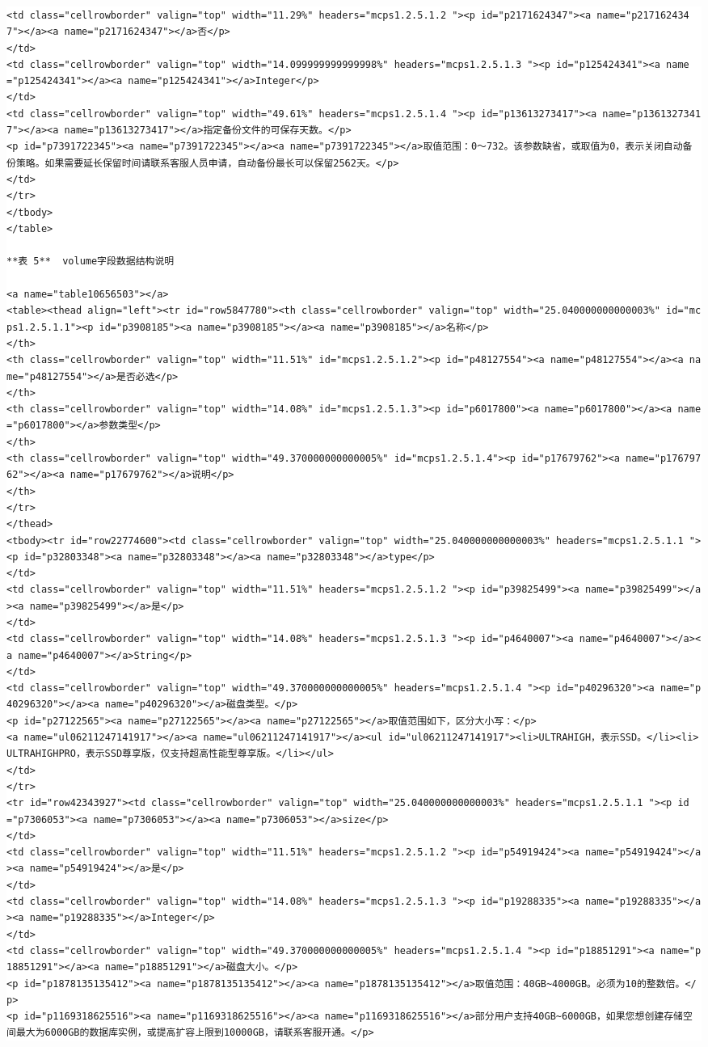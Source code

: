     <td class="cellrowborder" valign="top" width="11.29%" headers="mcps1.2.5.1.2 "><p id="p2171624347"><a name="p2171624347"></a><a name="p2171624347"></a>否</p>
    </td>
    <td class="cellrowborder" valign="top" width="14.099999999999998%" headers="mcps1.2.5.1.3 "><p id="p125424341"><a name="p125424341"></a><a name="p125424341"></a>Integer</p>
    </td>
    <td class="cellrowborder" valign="top" width="49.61%" headers="mcps1.2.5.1.4 "><p id="p13613273417"><a name="p13613273417"></a><a name="p13613273417"></a>指定备份文件的可保存天数。</p>
    <p id="p7391722345"><a name="p7391722345"></a><a name="p7391722345"></a>取值范围：0～732。该参数缺省，或取值为0，表示关闭自动备份策略。如果需要延长保留时间请联系客服人员申请，自动备份最长可以保留2562天。</p>
    </td>
    </tr>
    </tbody>
    </table>

    **表 5**  volume字段数据结构说明

    <a name="table10656503"></a>
    <table><thead align="left"><tr id="row5847780"><th class="cellrowborder" valign="top" width="25.040000000000003%" id="mcps1.2.5.1.1"><p id="p3908185"><a name="p3908185"></a><a name="p3908185"></a>名称</p>
    </th>
    <th class="cellrowborder" valign="top" width="11.51%" id="mcps1.2.5.1.2"><p id="p48127554"><a name="p48127554"></a><a name="p48127554"></a>是否必选</p>
    </th>
    <th class="cellrowborder" valign="top" width="14.08%" id="mcps1.2.5.1.3"><p id="p6017800"><a name="p6017800"></a><a name="p6017800"></a>参数类型</p>
    </th>
    <th class="cellrowborder" valign="top" width="49.370000000000005%" id="mcps1.2.5.1.4"><p id="p17679762"><a name="p17679762"></a><a name="p17679762"></a>说明</p>
    </th>
    </tr>
    </thead>
    <tbody><tr id="row22774600"><td class="cellrowborder" valign="top" width="25.040000000000003%" headers="mcps1.2.5.1.1 "><p id="p32803348"><a name="p32803348"></a><a name="p32803348"></a>type</p>
    </td>
    <td class="cellrowborder" valign="top" width="11.51%" headers="mcps1.2.5.1.2 "><p id="p39825499"><a name="p39825499"></a><a name="p39825499"></a>是</p>
    </td>
    <td class="cellrowborder" valign="top" width="14.08%" headers="mcps1.2.5.1.3 "><p id="p4640007"><a name="p4640007"></a><a name="p4640007"></a>String</p>
    </td>
    <td class="cellrowborder" valign="top" width="49.370000000000005%" headers="mcps1.2.5.1.4 "><p id="p40296320"><a name="p40296320"></a><a name="p40296320"></a>磁盘类型。</p>
    <p id="p27122565"><a name="p27122565"></a><a name="p27122565"></a>取值范围如下，区分大小写：</p>
    <a name="ul06211247141917"></a><a name="ul06211247141917"></a><ul id="ul06211247141917"><li>ULTRAHIGH，表示SSD。</li><li>ULTRAHIGHPRO，表示SSD尊享版，仅支持超高性能型尊享版。</li></ul>
    </td>
    </tr>
    <tr id="row42343927"><td class="cellrowborder" valign="top" width="25.040000000000003%" headers="mcps1.2.5.1.1 "><p id="p7306053"><a name="p7306053"></a><a name="p7306053"></a>size</p>
    </td>
    <td class="cellrowborder" valign="top" width="11.51%" headers="mcps1.2.5.1.2 "><p id="p54919424"><a name="p54919424"></a><a name="p54919424"></a>是</p>
    </td>
    <td class="cellrowborder" valign="top" width="14.08%" headers="mcps1.2.5.1.3 "><p id="p19288335"><a name="p19288335"></a><a name="p19288335"></a>Integer</p>
    </td>
    <td class="cellrowborder" valign="top" width="49.370000000000005%" headers="mcps1.2.5.1.4 "><p id="p18851291"><a name="p18851291"></a><a name="p18851291"></a>磁盘大小。</p>
    <p id="p1878135135412"><a name="p1878135135412"></a><a name="p1878135135412"></a>取值范围：40GB~4000GB。必须为10的整数倍。</p>
    <p id="p1169318625516"><a name="p1169318625516"></a><a name="p1169318625516"></a>部分用户支持40GB~6000GB，如果您想创建存储空间最大为6000GB的数据库实例，或提高扩容上限到10000GB，请联系客服开通。</p>